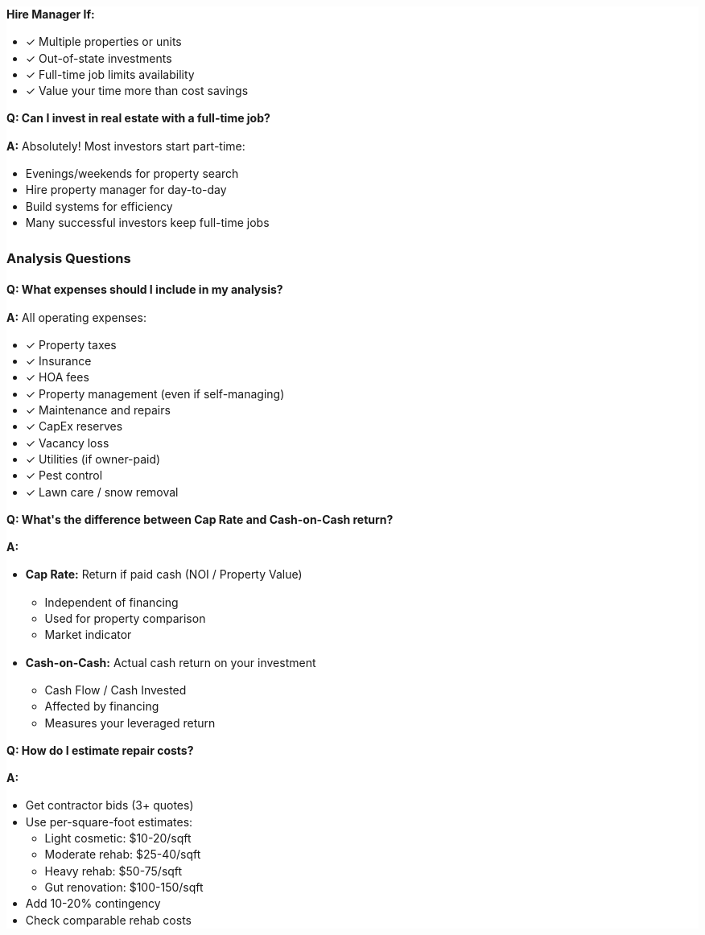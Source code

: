 **Hire Manager If:**
- ✓ Multiple properties or units
- ✓ Out-of-state investments
- ✓ Full-time job limits availability
- ✓ Value your time more than cost savings

**Q: Can I invest in real estate with a full-time job?**

**A:** Absolutely! Most investors start part-time:
- Evenings/weekends for property search
- Hire property manager for day-to-day
- Build systems for efficiency
- Many successful investors keep full-time jobs

### Analysis Questions

**Q: What expenses should I include in my analysis?**

**A:** All operating expenses:
- ✓ Property taxes
- ✓ Insurance
- ✓ HOA fees
- ✓ Property management (even if self-managing)
- ✓ Maintenance and repairs
- ✓ CapEx reserves
- ✓ Vacancy loss
- ✓ Utilities (if owner-paid)
- ✓ Pest control
- ✓ Lawn care / snow removal

**Q: What's the difference between Cap Rate and Cash-on-Cash return?**

**A:**
- **Cap Rate:** Return if paid cash (NOI / Property Value)
  - Independent of financing
  - Used for property comparison
  - Market indicator

- **Cash-on-Cash:** Actual cash return on your investment
  - Cash Flow / Cash Invested
  - Affected by financing
  - Measures your leveraged return

**Q: How do I estimate repair costs?**

**A:**
- Get contractor bids (3+ quotes)
- Use per-square-foot estimates:
  - Light cosmetic: $10-20/sqft
  - Moderate rehab: $25-40/sqft
  - Heavy rehab: $50-75/sqft
  - Gut renovation: $100-150/sqft
- Add 10-20% contingency
- Check comparable rehab costs
